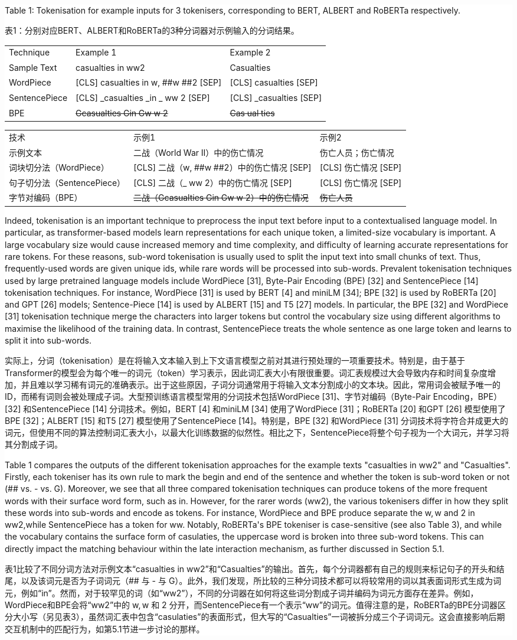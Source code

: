 

Table 1: Tokenisation for example inputs for 3 tokenisers, corresponding to BERT, ALBERT and RoBERTa respectively.

表1：分别对应BERT、ALBERT和RoBERTa的3种分词器对示例输入的分词结果。

<table><tr><td>Technique</td><td>Example 1</td><td>Example 2</td></tr><tr><td>Sample Text</td><td>casualties in ww2</td><td>Casualties</td></tr><tr><td>WordPiece</td><td>[CLS] casualties in w, ##w ##2 [SEP]</td><td>[CLS] casualties [SEP]</td></tr><tr><td>SentencePiece</td><td>[CLS] _casualties _in _ ww 2 [SEP]</td><td>[CLS] _casualties [SEP]</td></tr><tr><td>BPE</td><td><s> Gcasualties Gin Gw w 2 </s></td><td><s> Cas ual ties</s></td></tr></table>

<table><tbody><tr><td>技术</td><td>示例1</td><td>示例2</td></tr><tr><td>示例文本</td><td>二战（World War II）中的伤亡情况</td><td>伤亡人员；伤亡情况</td></tr><tr><td>词块切分法（WordPiece）</td><td>[CLS] 二战（w, ##w ##2）中的伤亡情况 [SEP]</td><td>[CLS] 伤亡情况 [SEP]</td></tr><tr><td>句子切分法（SentencePiece）</td><td>[CLS] 二战（_ ww 2）中的伤亡情况 [SEP]</td><td>[CLS] 伤亡情况 [SEP]</td></tr><tr><td>字节对编码（BPE）</td><td><s> 二战（Gcasualties Gin Gw w 2）中的伤亡情况 </s></td><td><s> 伤亡人员 </s></td></tr></tbody></table>



Indeed, tokenisation is an important technique to preprocess the input text before input to a contextualised language model. In particular, as transformer-based models learn representations for each unique token, a limited-size vocabulary is important. A large vocabulary size would cause increased memory and time complexity, and difficulty of learning accurate representations for rare tokens. For these reasons, sub-word tokenisation is usually used to split the input text into small chunks of text. Thus, frequently-used words are given unique ids, while rare words will be processed into sub-words. Prevalent tokenisation techniques used by large pretrained language models include WordPiece [31], Byte-Pair Encoding (BPE) [32] and SentencePiece [14] tokenisation techniques. For instance, WordPiece [31] is used by BERT [4] and miniLM [34]; BPE [32] is used by RoBERTa [20] and GPT [26] models; Sentence-Piece [14] is used by ALBERT [15] and T5 [27] models. In particular, the BPE [32] and WordPiece [31] tokenisation technique merge the characters into larger tokens but control the vocabulary size using different algorithms to maximise the likelihood of the training data. In contrast, SentencePiece treats the whole sentence as one large token and learns to split it into sub-words.

实际上，分词（tokenisation）是在将输入文本输入到上下文语言模型之前对其进行预处理的一项重要技术。特别是，由于基于Transformer的模型会为每个唯一的词元（token）学习表示，因此词汇表大小有限很重要。词汇表规模过大会导致内存和时间复杂度增加，并且难以学习稀有词元的准确表示。出于这些原因，子词分词通常用于将输入文本分割成小的文本块。因此，常用词会被赋予唯一的ID，而稀有词则会被处理成子词。大型预训练语言模型常用的分词技术包括WordPiece [31]、字节对编码（Byte-Pair Encoding，BPE） [32] 和SentencePiece [14] 分词技术。例如，BERT [4] 和miniLM [34] 使用了WordPiece [31]；RoBERTa [20] 和GPT [26] 模型使用了BPE [32]；ALBERT [15] 和T5 [27] 模型使用了SentencePiece [14]。特别是，BPE [32] 和WordPiece [31] 分词技术将字符合并成更大的词元，但使用不同的算法控制词汇表大小，以最大化训练数据的似然性。相比之下，SentencePiece将整个句子视为一个大词元，并学习将其分割成子词。

Table 1 compares the outputs of the different tokenisation approaches for the example texts "casualties in ww2" and "Casualties". Firstly, each tokeniser has its own rule to mark the begin and end of the sentence and whether the token is sub-word token or not (## vs. - vs. G). Moreover, we see that all three compared tokenisation techniques can produce tokens of the more frequent words with their surface word form, such as in. However, for the rarer words (ww2), the various tokenisers differ in how they split these words into sub-words and encode as tokens. For instance, WordPiece and BPE produce separate the $\mathrm{w},\mathrm{w}$ and 2 in ww2,while SentencePiece has a token for ww. Notably, RoBERTa's BPE tokeniser is case-sensitive (see also Table 3), and while the vocabulary contains the surface form of casulaties, the uppercase word is broken into three sub-word tokens. This can directly impact the matching behaviour within the late interaction mechanism, as further discussed in Section 5.1.

表1比较了不同分词方法对示例文本“casualties in ww2”和“Casualties”的输出。首先，每个分词器都有自己的规则来标记句子的开头和结尾，以及该词元是否为子词词元（## 与 - 与 G）。此外，我们发现，所比较的三种分词技术都可以将较常用的词以其表面词形式生成为词元，例如“in”。然而，对于较罕见的词（如“ww2”），不同的分词器在如何将这些词分割成子词并编码为词元方面存在差异。例如，WordPiece和BPE会将“ww2”中的 $\mathrm{w},\mathrm{w}$ 和 2 分开，而SentencePiece有一个表示“ww”的词元。值得注意的是，RoBERTa的BPE分词器区分大小写（另见表3），虽然词汇表中包含“casulaties”的表面形式，但大写的“Casualties”一词被拆分成三个子词词元。这会直接影响后期交互机制中的匹配行为，如第5.1节进一步讨论的那样。
